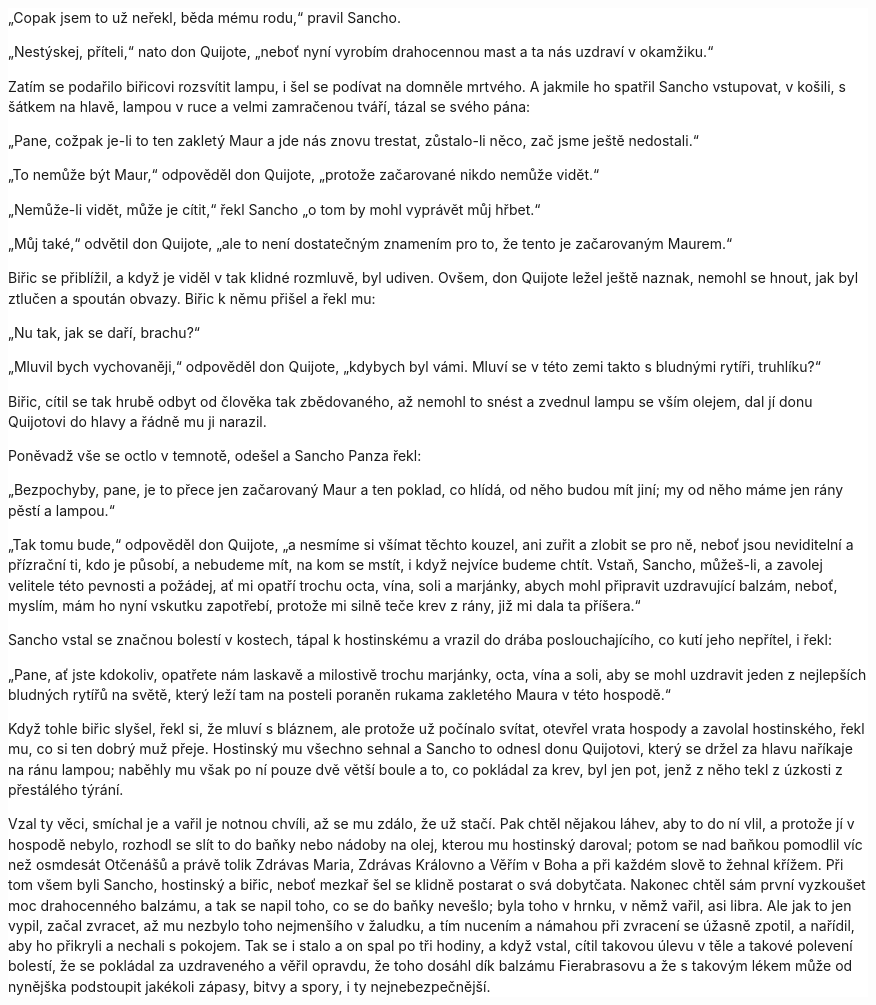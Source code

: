 „Copak jsem to už neřekl, běda mému rodu,“ pravil Sancho.

„Nestýskej, příteli,“ nato don Quijote, „neboť nyní vyrobím drahocennou mast a ta nás uzdraví v okamžiku.“

Zatím se podařilo biřicovi rozsvítit lampu, i šel se podívat na domněle mrtvého. A jakmile ho spatřil Sancho vstupovat, v košili, s šátkem na hlavě, lampou v ruce a velmi zamračenou tváří, tázal se svého pána:

„Pane, cožpak je-li to ten zakletý Maur a jde nás znovu trestat, zůstalo-li něco, zač jsme ještě nedostali.“

„To nemůže být Maur,“ odpověděl don Quijote, „protože začarované nikdo nemůže vidět.“

„Nemůže-li vidět, může je cítit,“ řekl Sancho „o tom by mohl vyprávět můj hřbet.“

„Můj také,“ odvětil don Quijote, „ale to není dostatečným znamením pro to, že tento je začarovaným Maurem.“

Biřic se přiblížil, a když je viděl v tak klidné rozmluvě, byl udiven. Ovšem, don Quijote ležel ještě naznak, nemohl se hnout, jak byl ztlučen a spoután obvazy. Biřic k němu přišel a řekl mu:

„Nu tak, jak se daří, brachu?“

„Mluvil bych vychovaněji,“ odpověděl don Quijote, „kdybych byl vámi. Mluví se v této zemi takto s bludnými rytíři, truhlíku?“

Biřic, cítil se tak hrubě odbyt od člověka tak zbědovaného, až nemohl to snést a zvednul lampu se vším olejem, dal jí donu Quijotovi do hlavy a řádně mu ji narazil.

Poněvadž vše se octlo v temnotě, odešel a Sancho Panza řekl:

„Bezpochyby, pane, je to přece jen začarovaný Maur a ten poklad, co hlídá, od něho budou mít jiní; my od něho máme jen rány pěstí a lampou.“

„Tak tomu bude,“ odpověděl don Quijote, „a nesmíme si všímat těchto kouzel, ani zuřit a zlobit se pro ně, neboť jsou neviditelní a přízrační ti, kdo je působí, a nebudeme mít, na kom se mstít, i když nejvíce budeme chtít. Vstaň, Sancho, můžeš-li, a zavolej velitele této pevnosti a požádej, ať mi opatří trochu octa, vína, soli a marjánky, abych mohl připravit uzdravující balzám, neboť, myslím, mám ho nyní vskutku zapotřebí, protože mi silně teče krev z rány, již mi dala ta příšera.“

Sancho vstal se značnou bolestí v kostech, tápal k hostinskému a vrazil do drába poslouchajícího, co kutí jeho nepřítel, i řekl:

„Pane, ať jste kdokoliv, opatřete nám laskavě a milostivě trochu marjánky, octa, vína a soli, aby se mohl uzdravit jeden z nejlepších bludných rytířů na světě, který leží tam na posteli poraněn rukama zakletého Maura v této hospodě.“

Když tohle biřic slyšel, řekl si, že mluví s bláznem, ale protože už počínalo svítat, otevřel vrata hospody a zavolal hostinského, řekl mu, co si ten dobrý muž přeje. Hostinský mu všechno sehnal a Sancho to odnesl donu Quijotovi, který se držel za hlavu naříkaje na ránu lampou; naběhly mu však po ní pouze dvě větší boule a to, co pokládal za krev, byl jen pot, jenž z něho tekl z úzkosti z přestálého týrání.

Vzal ty věci, smíchal je a vařil je notnou chvíli, až se mu zdálo, že už stačí. Pak chtěl nějakou láhev, aby to do ní vlil, a protože jí v hospodě nebylo, rozhodl se slít to do baňky nebo nádoby na olej, kterou mu hostinský daroval; potom se nad baňkou pomodlil víc než osmdesát Otčenášů a právě tolik Zdrávas Maria, Zdrávas Královno a Věřím v Boha a při každém slově to žehnal křížem. Při tom všem byli Sancho, hostinský a biřic, neboť mezkař šel se klidně postarat o svá dobytčata. Nakonec chtěl sám první vyzkoušet moc drahocenného balzámu, a tak se napil toho, co se do baňky nevešlo; byla toho v hrnku, v němž vařil, asi libra. Ale jak to jen vypil, začal zvracet, až mu nezbylo toho nejmenšího v žaludku, a tím nucením a námahou při zvracení se úžasně zpotil, a nařídil, aby ho přikryli a nechali s pokojem. Tak se i stalo a on spal po tři hodiny, a když vstal, cítil takovou úlevu v těle a takové polevení bolestí, že se pokládal za uzdraveného a věřil opravdu, že toho dosáhl dík balzámu Fierabrasovu a že s takovým lékem může od nynějška podstoupit jakékoli zápasy, bitvy a spory, i ty nejnebezpečnější.
